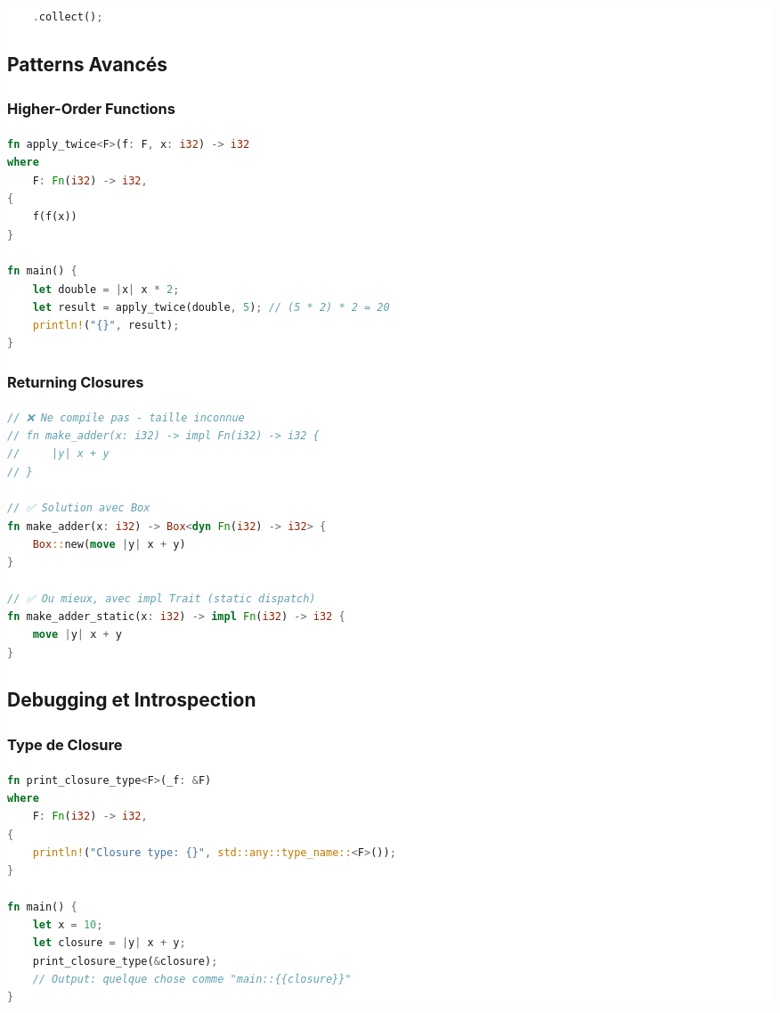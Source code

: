 ```rust
    .collect();
```

## Patterns Avancés

### Higher-Order Functions

```rust
fn apply_twice<F>(f: F, x: i32) -> i32 
where 
    F: Fn(i32) -> i32,
{
    f(f(x))
}

fn main() {
    let double = |x| x * 2;
    let result = apply_twice(double, 5); // (5 * 2) * 2 = 20
    println!("{}", result);
}
```

### Returning Closures

```rust
// ❌ Ne compile pas - taille inconnue
// fn make_adder(x: i32) -> impl Fn(i32) -> i32 {
//     |y| x + y
// }

// ✅ Solution avec Box
fn make_adder(x: i32) -> Box<dyn Fn(i32) -> i32> {
    Box::new(move |y| x + y)
}

// ✅ Ou mieux, avec impl Trait (static dispatch)
fn make_adder_static(x: i32) -> impl Fn(i32) -> i32 {
    move |y| x + y
}
```

## Debugging et Introspection

### Type de Closure

```rust
fn print_closure_type<F>(_f: &F) 
where 
    F: Fn(i32) -> i32,
{
    println!("Closure type: {}", std::any::type_name::<F>());
}

fn main() {
    let x = 10;
    let closure = |y| x + y;
    print_closure_type(&closure);
    // Output: quelque chose comme "main::{{closure}}"
}
```
